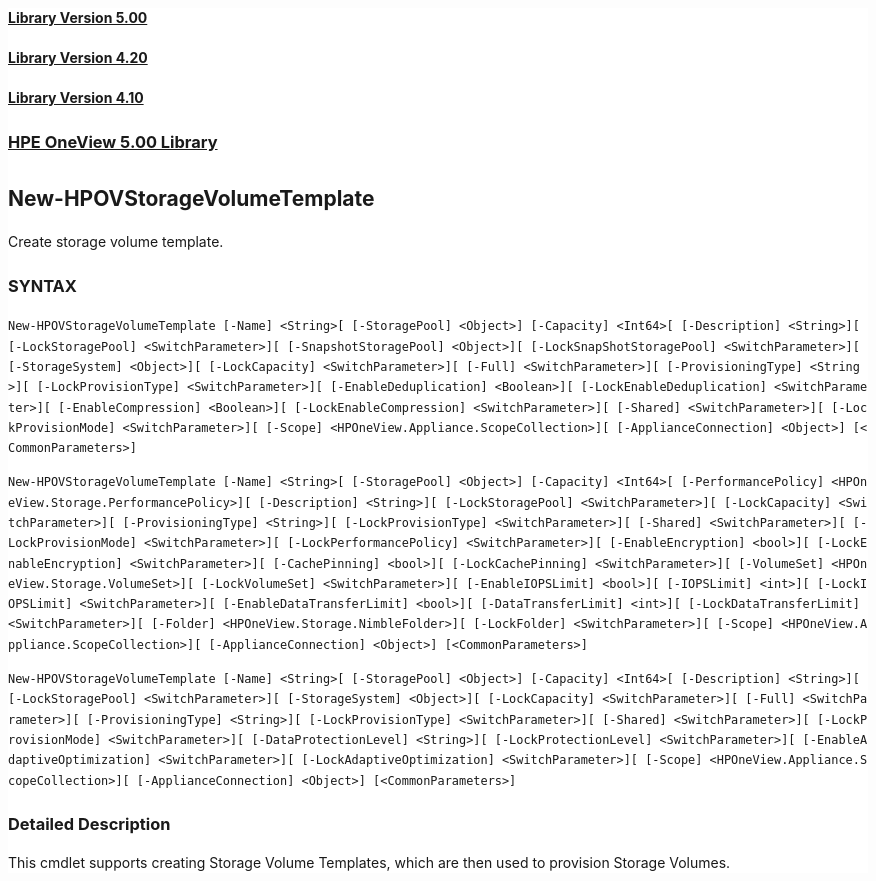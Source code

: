 ﻿<a name="top"></a>
 <h4><a href="#5.00">Library Version 5.00</a></h4>
 <h4><a href="#4.20">Library Version 4.20</a></h4>
 <h4><a href="#4.10">Library Version 4.10</a></h4>
 <a name="5.00"></a>

### <u>HPE OneView 5.00 Library</u>

## New-HPOVStorageVolumeTemplate
<p>
Create storage volume template.

### SYNTAX
<p>
<pre><code>New-HPOVStorageVolumeTemplate [-Name] &lt;String&gt;[ [-StoragePool] &lt;Object&gt;] [-Capacity] &lt;Int64&gt;[ [-Description] &lt;String&gt;][ [-LockStoragePool] &lt;SwitchParameter&gt;][ [-SnapshotStoragePool] &lt;Object&gt;][ [-LockSnapShotStoragePool] &lt;SwitchParameter&gt;][ [-StorageSystem] &lt;Object&gt;][ [-LockCapacity] &lt;SwitchParameter&gt;][ [-Full] &lt;SwitchParameter&gt;][ [-ProvisioningType] &lt;String&gt;][ [-LockProvisionType] &lt;SwitchParameter&gt;][ [-EnableDeduplication] &lt;Boolean&gt;][ [-LockEnableDeduplication] &lt;SwitchParameter&gt;][ [-EnableCompression] &lt;Boolean&gt;][ [-LockEnableCompression] &lt;SwitchParameter&gt;][ [-Shared] &lt;SwitchParameter&gt;][ [-LockProvisionMode] &lt;SwitchParameter&gt;][ [-Scope] &lt;HPOneView.Appliance.ScopeCollection&gt;][ [-ApplianceConnection] &lt;Object&gt;] [&lt;CommonParameters&gt;]</code></pre>
 <pre><code>New-HPOVStorageVolumeTemplate [-Name] &lt;String&gt;[ [-StoragePool] &lt;Object&gt;] [-Capacity] &lt;Int64&gt;[ [-PerformancePolicy] &lt;HPOneView.Storage.PerformancePolicy&gt;][ [-Description] &lt;String&gt;][ [-LockStoragePool] &lt;SwitchParameter&gt;][ [-LockCapacity] &lt;SwitchParameter&gt;][ [-ProvisioningType] &lt;String&gt;][ [-LockProvisionType] &lt;SwitchParameter&gt;][ [-Shared] &lt;SwitchParameter&gt;][ [-LockProvisionMode] &lt;SwitchParameter&gt;][ [-LockPerformancePolicy] &lt;SwitchParameter&gt;][ [-EnableEncryption] &lt;bool&gt;][ [-LockEnableEncryption] &lt;SwitchParameter&gt;][ [-CachePinning] &lt;bool&gt;][ [-LockCachePinning] &lt;SwitchParameter&gt;][ [-VolumeSet] &lt;HPOneView.Storage.VolumeSet&gt;][ [-LockVolumeSet] &lt;SwitchParameter&gt;][ [-EnableIOPSLimit] &lt;bool&gt;][ [-IOPSLimit] &lt;int&gt;][ [-LockIOPSLimit] &lt;SwitchParameter&gt;][ [-EnableDataTransferLimit] &lt;bool&gt;][ [-DataTransferLimit] &lt;int&gt;][ [-LockDataTransferLimit] &lt;SwitchParameter&gt;][ [-Folder] &lt;HPOneView.Storage.NimbleFolder&gt;][ [-LockFolder] &lt;SwitchParameter&gt;][ [-Scope] &lt;HPOneView.Appliance.ScopeCollection&gt;][ [-ApplianceConnection] &lt;Object&gt;] [&lt;CommonParameters&gt;]</code></pre>
 <pre><code>New-HPOVStorageVolumeTemplate [-Name] &lt;String&gt;[ [-StoragePool] &lt;Object&gt;] [-Capacity] &lt;Int64&gt;[ [-Description] &lt;String&gt;][ [-LockStoragePool] &lt;SwitchParameter&gt;][ [-StorageSystem] &lt;Object&gt;][ [-LockCapacity] &lt;SwitchParameter&gt;][ [-Full] &lt;SwitchParameter&gt;][ [-ProvisioningType] &lt;String&gt;][ [-LockProvisionType] &lt;SwitchParameter&gt;][ [-Shared] &lt;SwitchParameter&gt;][ [-LockProvisionMode] &lt;SwitchParameter&gt;][ [-DataProtectionLevel] &lt;String&gt;][ [-LockProtectionLevel] &lt;SwitchParameter&gt;][ [-EnableAdaptiveOptimization] &lt;SwitchParameter&gt;][ [-LockAdaptiveOptimization] &lt;SwitchParameter&gt;][ [-Scope] &lt;HPOneView.Appliance.ScopeCollection&gt;][ [-ApplianceConnection] &lt;Object&gt;] [&lt;CommonParameters&gt;]</code></pre>

### Detailed Description
<p>
This cmdlet supports creating Storage Volume Templates, which are then used to provision Storage Volumes.
